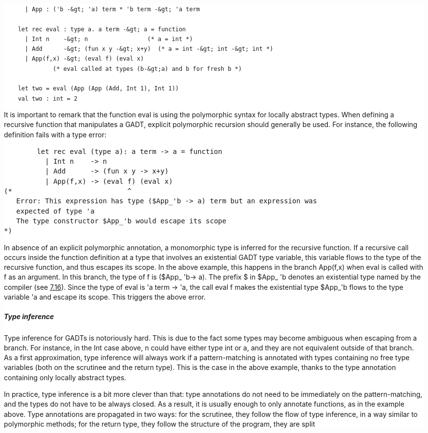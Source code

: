           | App : ('b -&gt; 'a) term * 'b term -&gt; 'a term

        let rec eval : type a. a term -&gt; a = function
          | Int n    -&gt; n                 (* a = int *)
          | Add      -&gt; (fun x y -&gt; x+y)  (* a = int -&gt; int -&gt; int *)
          | App(f,x) -&gt; (eval f) (eval x)
                  (* eval called at types (b-&gt;a) and b for fresh b *)

        let two = eval (App (App (Add, Int 1), Int 1))
        val two : int = 2
</pre><p>It is important to remark that the function <span class="c006">eval</span> is using the
polymorphic syntax for locally abstract types. When defining a recursive
function that manipulates a GADT, explicit polymorphic recursion should
generally be used. For instance, the following definition fails with a
type error:
</p><pre>        let rec eval (type a): a term -&gt; a = function
          | Int n    -&gt; n
          | Add      -&gt; (fun x y -&gt; x+y)
          | App(f,x) -&gt; (eval f) (eval x)
(*                            ^
   Error: This expression has type ($App_'b -&gt; a) term but an expression was
   expected of type 'a
   The type constructor $App_'b would escape its scope
*)
</pre><p>In absence of an explicit polymorphic annotation, a monomorphic type
is inferred for the recursive function. If a recursive call occurs
inside the function definition at a type that involves an existential
GADT type variable, this variable flows to the type of the recursive
function, and thus escapes its scope. In the above example, this happens
in the branch <span class="c006">App(f,x)</span> when <span class="c006">eval</span> is called with <span class="c006">f</span> as an argument.
In this branch, the type of <span class="c006">f</span> is <span class="c006">($App_ 'b-&gt; a)</span>. The prefix <span class="c006">$</span> in
<span class="c006">$App_ 'b</span> denotes an existential type named by the compiler
(see&nbsp;<a href="#p%3Aexistential-names">7.16</a>). Since the type of <span class="c006">eval</span> is
<span class="c006">'a term -&gt; 'a</span>, the call <span class="c006">eval f</span> makes the existential type <span class="c006">$App_'b</span>
flows to the type variable <span class="c006">'a</span> and escape its scope. This triggers the
above error.</p>
<h5 class="paragraph" id="sec240">Type inference</h5>
<p>Type inference for GADTs is notoriously hard.
This is due to the fact some types may become ambiguous when escaping
from a branch.
For instance, in the <span class="c006">Int</span> case above, <span class="c006">n</span> could have either type <span class="c006">int</span>
or <span class="c006">a</span>, and they are not equivalent outside of that branch.
As a first approximation, type inference will always work if a
pattern-matching is annotated with types containing no free type
variables (both on the scrutinee and the return type).
This is the case in the above example, thanks to the type annotation
containing only locally abstract types.</p><p>In practice, type inference is a bit more clever than that: type
annotations do not need to be immediately on the pattern-matching, and
the types do not have to be always closed.
As a result, it is usually enough to only annotate functions, as in
the example above. Type annotations are
propagated in two ways: for the scrutinee, they follow the flow of
type inference, in a way similar to polymorphic methods; for the
return type, they follow the structure of the program, they are split